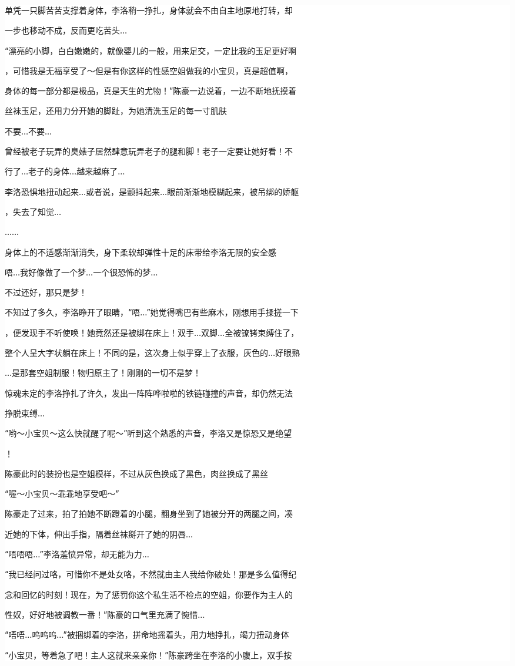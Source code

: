 单凭一只脚苦苦支撑着身体，李洛稍一挣扎，身体就会不由自主地原地打转，却

一步也移动不成，反而更吃苦头…

“漂亮的小脚，白白嫩嫩的，就像婴儿的一般，用来足交，一定比我的玉足更好啊

，可惜我是无福享受了～但是有你这样的性感空姐做我的小宝贝，真是超值啊，

身体的每一部分都是极品，真是天生的尤物！”陈豪一边说着，一边不断地抚摸着

丝袜玉足，还用力分开她的脚趾，为她清洗玉足的每一寸肌肤

不要…不要…

曾经被老子玩弄的臭婊子居然肆意玩弄老子的腿和脚！老子一定要让她好看！不

行了…老子的身体…越来越麻了…

李洛恐惧地扭动起来…或者说，是颤抖起来…眼前渐渐地模糊起来，被吊绑的娇躯

，失去了知觉…

……

身体上的不适感渐渐消失，身下柔软却弹性十足的床带给李洛无限的安全感

唔…我好像做了一个梦…一个很恐怖的梦…

不过还好，那只是梦！

不知过了多久，李洛睁开了眼睛，“唔…”她觉得嘴巴有些麻木，刚想用手揉搓一下

，便发现手不听使唤！她竟然还是被绑在床上！双手…双脚…全被镣铐束缚住了，

整个人呈大字状躺在床上！不同的是，这次身上似乎穿上了衣服，灰色的…好眼熟

…是那套空姐制服！物归原主了！刚刚的一切不是梦！

惊魂未定的李洛挣扎了许久，发出一阵阵哗啦啦的铁链碰撞的声音，却仍然无法

挣脱束缚…

“哟～小宝贝～这么快就醒了呢～”听到这个熟悉的声音，李洛又是惊恐又是绝望

！

陈豪此时的装扮也是空姐模样，不过从灰色换成了黑色，肉丝换成了黑丝

“喔～小宝贝～乖乖地享受吧～”

陈豪走了过来，拍了拍她不断蹬着的小腿，翻身坐到了她被分开的两腿之间，凑

近她的下体，伸出手指，隔着丝袜掰开了她的阴唇…

“唔唔唔…”李洛羞愤异常，却无能为力…

“我已经问过咯，可惜你不是处女咯，不然就由主人我给你破处！那是多么值得纪

念和回忆的时刻！现在，为了惩罚你这个私生活不检点的空姐，你要作为主人的

性奴，好好地被调教一番！”陈豪的口气里充满了惋惜…

“唔唔…呜呜呜…”被捆绑着的李洛，拼命地摇着头，用力地挣扎，竭力扭动身体

“小宝贝，等着急了吧！主人这就来亲亲你！”陈豪跨坐在李洛的小腹上，双手按
